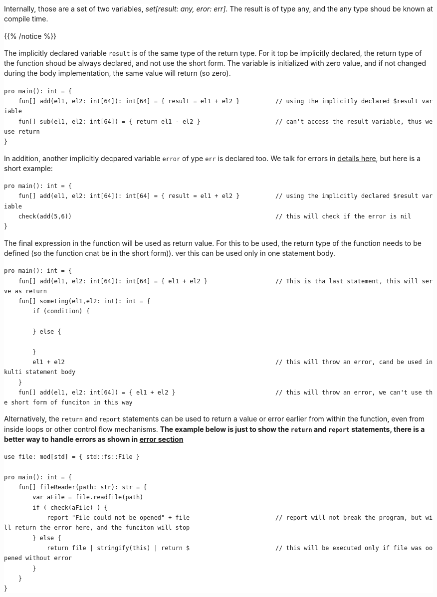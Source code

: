 Internally, those are a set of two variables, <em>set[result: any, eror: err]</em>. The result is of type any, and the any type shoud be known at compile time.

{{% /notice %}}

The implicitly declared variable `result` is of the same type of the return type. For it top be implicitly declared, the return type of the function shoud be always declared, and not use the short form. The variable is initialized with zero value, and if not changed during the body implementation, the same value will return (so zero).
```
pro main(): int = {
    fun[] add(el1, el2: int[64]): int[64] = { result = el1 + el2 }          // using the implicitly declared $result variable
    fun[] sub(el1, el2: int[64]) = { return el1 - el2 }                     // can't access the result variable, thus we use return
}
```
In addition, another implicitly decpared variable `error` of ype `err` is declared too. We talk for errors in [details here](/docs/spec/060_errors), but here is a short example:
```
pro main(): int = {
    fun[] add(el1, el2: int[64]): int[64] = { result = el1 + el2 }          // using the implicitly declared $result variable
    check(add(5,6))                                                         // this will check if the error is nil
}
```
The final expression in the function will be used as return value. For this to be used, the return type of the function needs to be defined (so the function cnat be in the short form)). ver this can be used only in one statement body.
```
pro main(): int = {
    fun[] add(el1, el2: int[64]): int[64] = { el1 + el2 }                   // This is tha last statement, this will serve as return
    fun[] someting(el1,el2: int): int = {
        if (condition) {

        } else {

        }
        el1 + el2                                                           // this will throw an error, cand be used in kulti statement body
    }
    fun[] add(el1, el2: int[64]) = { el1 + el2 }                            // this will throw an error, we can't use the short form of funciton in this way
```
Alternatively, the `return` and `report` statements can be used to return a value or error earlier from within the function, even from inside loops or other control flow mechanisms.
**The example below is just to show the `return` and `report` statements, there is a better way to handle errors as shown in [error section](/docs/spec/error)**
```
use file: mod[std] = { std::fs::File }

pro main(): int = {
    fun[] fileReader(path: str): str = {
        var aFile = file.readfile(path)
        if ( check(aFile) ) {
            report "File could not be opened" + file                        // report will not break the program, but will return the error here, and the funciton will stop
        } else {
            return file | stringify(this) | return $                        // this will be executed only if file was oopened without error
        }
    }
}
```